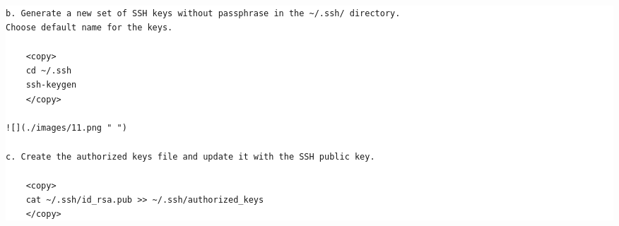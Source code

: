     b. Generate a new set of SSH keys without passphrase in the ~/.ssh/ directory.
    Choose default name for the keys.

        <copy>
        cd ~/.ssh
        ssh-keygen
        </copy>

    ![](./images/11.png " ")

    c. Create the authorized keys file and update it with the SSH public key.

        <copy>
        cat ~/.ssh/id_rsa.pub >> ~/.ssh/authorized_keys
        </copy>
